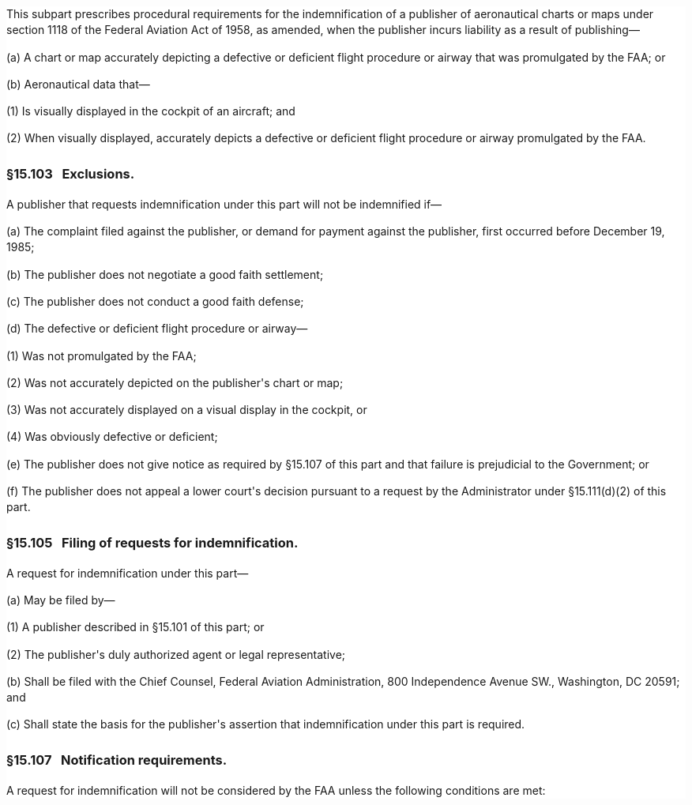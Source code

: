This subpart prescribes procedural requirements for the indemnification of a publisher of aeronautical charts or maps under section 1118 of the Federal Aviation Act of 1958, as amended, when the publisher incurs liability as a result of publishing—

\(a\) A chart or map accurately depicting a defective or deficient flight procedure or airway that was promulgated by the FAA; or

\(b\) Aeronautical data that—

\(1\) Is visually displayed in the cockpit of an aircraft; and

\(2\) When visually displayed, accurately depicts a defective or deficient flight procedure or airway promulgated by the FAA.

### §15.103   Exclusions.

A publisher that requests indemnification under this part will not be indemnified if—

\(a\) The complaint filed against the publisher, or demand for payment against the publisher, first occurred before December 19, 1985;

\(b\) The publisher does not negotiate a good faith settlement;

\(c\) The publisher does not conduct a good faith defense;

\(d\) The defective or deficient flight procedure or airway—

\(1\) Was not promulgated by the FAA;

\(2\) Was not accurately depicted on the publisher's chart or map;

\(3\) Was not accurately displayed on a visual display in the cockpit, or

\(4\) Was obviously defective or deficient;

\(e\) The publisher does not give notice as required by §15.107 of this part and that failure is prejudicial to the Government; or

\(f\) The publisher does not appeal a lower court's decision pursuant to a request by the Administrator under §15.111(d)(2) of this part.

### §15.105   Filing of requests for indemnification.

A request for indemnification under this part—

\(a\) May be filed by—

\(1\) A publisher described in §15.101 of this part; or

\(2\) The publisher's duly authorized agent or legal representative;

\(b\) Shall be filed with the Chief Counsel, Federal Aviation Administration, 800 Independence Avenue SW., Washington, DC 20591; and

\(c\) Shall state the basis for the publisher's assertion that indemnification under this part is required.

### §15.107   Notification requirements.

A request for indemnification will not be considered by the FAA unless the following conditions are met:
